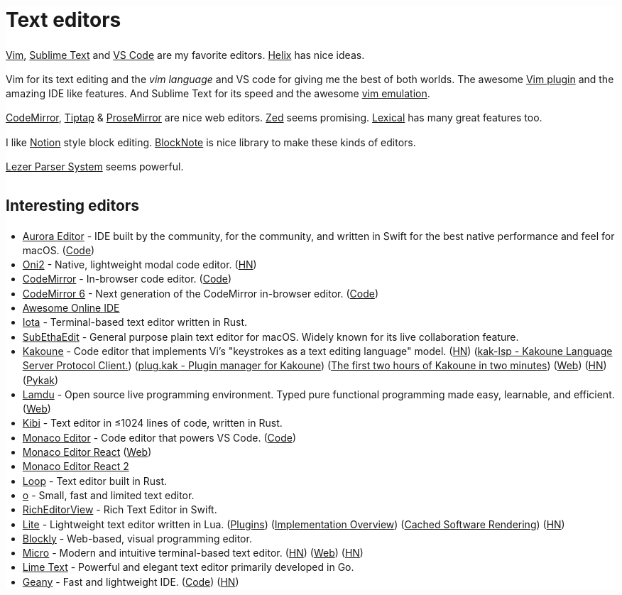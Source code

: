 # Text editors

[Vim](vim/vim.md), [Sublime Text](sublime-text/sublime-text.md) and [VS Code](vs-code/vs-code.md) are my favorite editors. [Helix](helix.md) has nice ideas.

Vim for its text editing and the _vim language_ and VS code for giving me the best of both worlds. The awesome [Vim plugin](https://github.com/VSCodeVim/Vim) and the amazing IDE like features. And Sublime Text for its speed and the awesome [vim emulation](https://github.com/guillermooo/Six).

[CodeMirror](codemirror.md), [Tiptap](https://tiptap.dev/) & [ProseMirror](https://prosemirror.net/) are nice web editors. [Zed](https://zed.dev/) seems promising. [Lexical](https://github.com/facebook/lexical) has many great features too.

I like [Notion](../tools/notion.md) style block editing. [BlockNote](https://github.com/YousefED/BlockNote) is nice library to make these kinds of editors.

[Lezer Parser System](https://lezer.codemirror.net/) seems powerful.

## Interesting editors

- [Aurora Editor](https://auroraeditor.com/) - IDE built by the community, for the community, and written in Swift for the best native performance and feel for macOS. ([Code](https://github.com/AuroraEditor/AuroraEditor))
- [Oni2](https://github.com/onivim/oni2) - Native, lightweight modal code editor. ([HN](https://news.ycombinator.com/item?id=23626398))
- [CodeMirror](http://codemirror.net/) - In-browser code editor. ([Code](https://github.com/codemirror/CodeMirror))
- [CodeMirror 6](https://codemirror.net/6/) - Next generation of the CodeMirror in-browser editor. ([Code](https://github.com/codemirror/codemirror.next))
- [Awesome Online IDE](https://github.com/styfle/awesome-online-ide)
- [Iota](https://github.com/gchp/iota) - Terminal-based text editor written in Rust.
- [SubEthaEdit](https://github.com/subethaedit/SubEthaEdit) - General purpose plain text editor for macOS. Widely known for its live collaboration feature.
- [Kakoune](https://github.com/mawww/kakoune) - Code editor that implements Vi’s "keystrokes as a text editing language" model. ([HN](https://news.ycombinator.com/item?id=19313794)) ([kak-lsp - Kakoune Language Server Protocol Client.](https://github.com/kak-lsp/kak-lsp)) ([plug.kak - Plugin manager for Kakoune](https://github.com/robertmeta/plug.kak)) ([The first two hours of Kakoune in two minutes](https://kakoune-editor.github.io/community-articles/2021/01/01/first_two_hours_in_two_minutes.html)) ([Web](https://kakoune.org/)) ([HN](https://news.ycombinator.com/item?id=29975052)) ([Pykak](https://github.com/tomKPZ/pykak))
- [Lamdu](https://github.com/lamdu/lamdu) - Open source live programming environment. Typed pure functional programming made easy, learnable, and efficient. ([Web](http://www.lamdu.org/))
- [Kibi](https://github.com/ilai-deutel/kibi) - Text editor in ≤1024 lines of code, written in Rust.
- [Monaco Editor](https://microsoft.github.io/monaco-editor/) - Code editor that powers VS Code. ([Code](https://github.com/microsoft/monaco-editor))
- [Monaco Editor React](https://github.com/suren-atoyan/monaco-react) ([Web](https://monaco-react.surenatoyan.com/))
- [Monaco Editor React 2](https://github.com/react-monaco-editor/react-monaco-editor)
- [Loop](https://github.com/faraazahmad/loop) - Text editor built in Rust.
- [o](https://github.com/xyproto/o) - Small, fast and limited text editor.
- [RichEditorView](https://github.com/YoomamaFTW/RichEditorView) - Rich Text Editor in Swift.
- [Lite](https://github.com/rxi/lite) - Lightweight text editor written in Lua. ([Plugins](https://github.com/rxi/lite-plugins)) ([Implementation Overview](https://rxi.github.io/lite_an_implementation_overview.html)) ([Cached Software Rendering](https://rxi.github.io/cached_software_rendering.html)) ([HN](https://news.ycombinator.com/item?id=33169030))
- [Blockly](https://github.com/google/blockly) - Web-based, visual programming editor.
- [Micro](https://github.com/zyedidia/micro) - Modern and intuitive terminal-based text editor. ([HN](https://news.ycombinator.com/item?id=23334190)) ([Web](https://micro-editor.github.io/)) ([HN](https://news.ycombinator.com/item?id=29128702))
- [Lime Text](https://github.com/limetext/lime) - Powerful and elegant text editor primarily developed in Go.
- [Geany](https://www.geany.org/) - Fast and lightweight IDE. ([Code](https://github.com/geany/geany)) ([HN](https://news.ycombinator.com/item?id=23524336))